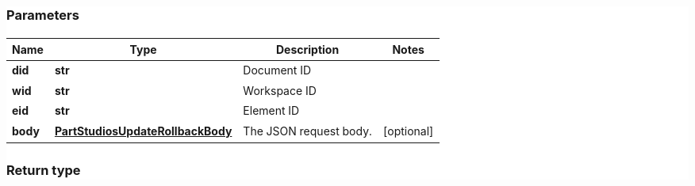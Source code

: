 ### Parameters

Name | Type | Description  | Notes
------------- | ------------- | ------------- | -------------
 **did** | **str**| Document ID | 
 **wid** | **str**| Workspace ID | 
 **eid** | **str**| Element ID | 
 **body** | [**PartStudiosUpdateRollbackBody**](PartStudiosUpdateRollbackBody.md)| The JSON request body. | [optional] 

### Return type

